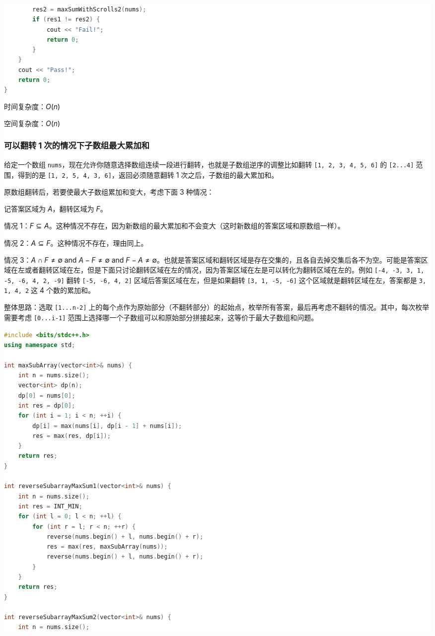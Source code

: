 ```c++
        res2 = maxSumWithScrolls2(nums);
        if (res1 != res2) {
            cout << "Fail!";
            return 0;
        }
    }
    cout << "Pass!";
    return 0;
}
```

时间复杂度：$O\left(n\right)$

空间复杂度：$O\left(n\right)$

### 可以翻转 1 次的情况下子数组最大累加和

给定一个数组 `nums`，现在允许你随意选择数组连续一段进行翻转，也就是子数组逆序的调整比如翻转 `[1, 2, 3, 4, 5, 6]` 的 `[2...4]` 范围，得到的是 `[1, 2, 5, 4, 3, 6]`，返回必须随意翻转 1 次之后，子数组的最大累加和。

原数组翻转后，若要使最大子数组累加和变大，考虑下面 3 种情况：

记答案区域为 $A$，翻转区域为 $F$。

情况 1：$F\subseteq A$。这种情况不存在，因为新数组的最大累加和不会变大（这时新数组的答案区域和原数组一样）。

情况 2：$A\subseteq F$。这种情况不存在，理由同上。

情况 3：$A\cap F\ne\emptyset\ \text{and}\ A-F\ne\emptyset\ \text{and}\ F-A\ne\emptyset$。也就是答案区域和翻转区域是存在交集的，且各自去掉交集后各不为空。可能是答案区域在左或者翻转区域在左，但是下面只讨论翻转区域在左的情况，因为答案区域在左是可以转化为翻转区域在左的。例如 `[-4, -3, 3, 1, -5, -6, 4, 2, -9]` 翻转 `[-5, -6, 4, 2]` 区域后答案区域在左，但是如果翻转 `[3, 1, -5, -6]` 这个区域就是翻转区域在左，答案都是 `3, 1, 4, 2` 这 4 个数的累加和。

整体思路：选取 `[1...n-2]` 上的每个点作为原始部分（不翻转部分）的起始点，枚举所有答案，最后再考虑不翻转的情况。其中，每次枚举需要考虑 `[0...i-1]` 范围上选择哪一个子数组可以和原始部分拼接起来，这等价于最大子数组和问题。

```c++
#include <bits/stdc++.h>
using namespace std;

int maxSubArray(vector<int>& nums) {
    int n = nums.size();
    vector<int> dp(n);
    dp[0] = nums[0];
    int res = dp[0];
    for (int i = 1; i < n; ++i) {
        dp[i] = max(nums[i], dp[i - 1] + nums[i]);
        res = max(res, dp[i]);
    }
    return res;
}

int reverseSubarrayMaxSum1(vector<int>& nums) {
    int n = nums.size();
    int res = INT_MIN;
    for (int l = 0; l < n; ++l) {
        for (int r = l; r < n; ++r) {
            reverse(nums.begin() + l, nums.begin() + r);
            res = max(res, maxSubArray(nums));
            reverse(nums.begin() + l, nums.begin() + r);
        }
    }
    return res;
}

int reverseSubarrayMaxSum2(vector<int>& nums) {
    int n = nums.size();
```